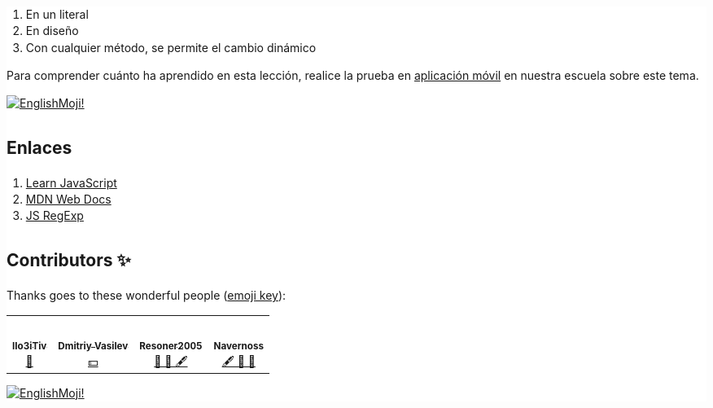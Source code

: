 1. En un literal
2. En diseño
3. Con cualquier método, se permite el cambio dinámico

Para comprender cuánto ha aprendido en esta lección, realice la prueba en [aplicación móvil](http://onelink.to/njhc95) en nuestra escuela sobre este tema.

[![EnglishMoji!](/img/logo/englishmoji.png)](https://apps.apple.com/kz/app/englishmoji/id6450254885)

## Enlaces

1. [Learn JavaScript](https://learn.javascript.ru/regular-expressions)
2. [MDN Web Docs](https://developer.mozilla.org/ru/docs/Web/JavaScript/Guide/Regular_Expressions)
3. [JS RegExp](https://tuhub.ru/frontend/js-regexp)

## Contributors ✨

Thanks goes to these wonderful people ([emoji key](https://allcontributors.org/docs/en/emoji-key)):

<table>
  <tr> 
    <td align="center"><a href="https://github.com/IIo3iTiv"><img src="https://avatars1.githubusercontent.com/u/72025062?v=4?s=200" width="200px;" alt=""/><br /><sub><b>IIo3iTiv</b></sub></a><br /><a href="https://github.com/gHashTag/react-native-village/commits?author=IIo3iTiv" title="Documentation">📖</a></td>
    <td align="center"><a href="https://fullstackserverless.github.io/"><img src="https://avatars0.githubusercontent.com/u/6774813?v=4?s=200" width="200px;" alt=""/><br /><sub><b>Dmitriy Vasilev</b></sub></a><br /><a href="#financial-gHashTag" title="Financial">💵</a></td>
    <td align="center"><a href="https://github.com/Resoner2005"><img src="https://avatars1.githubusercontent.com/u/75675814?v=4?s=200" width="200px;" alt=""/><br /><sub><b>Resoner2005</b></sub></a><br /><a href="https://github.com/gHashTag/react-native-village/issues?q=author%3AResoner2005" title="Bug reports">🐛 🎨 🖋</a></td>
    <td align="center"><a href="https://github.com/Navernoss"><img src="https://avatars0.githubusercontent.com/u/75784137?v=4?s=200" width="200px;" alt=""/><br /><sub><b>Navernoss</b></sub></a><br /><a href="#content-Navernoss" title="Content">🖋 🐛 🎨 </a></td>
  </tr>
  
</table>

[![EnglishMoji!](/img/logo/englishmoji.png)](https://apps.apple.com/kz/app/englishmoji/id6450254885)
